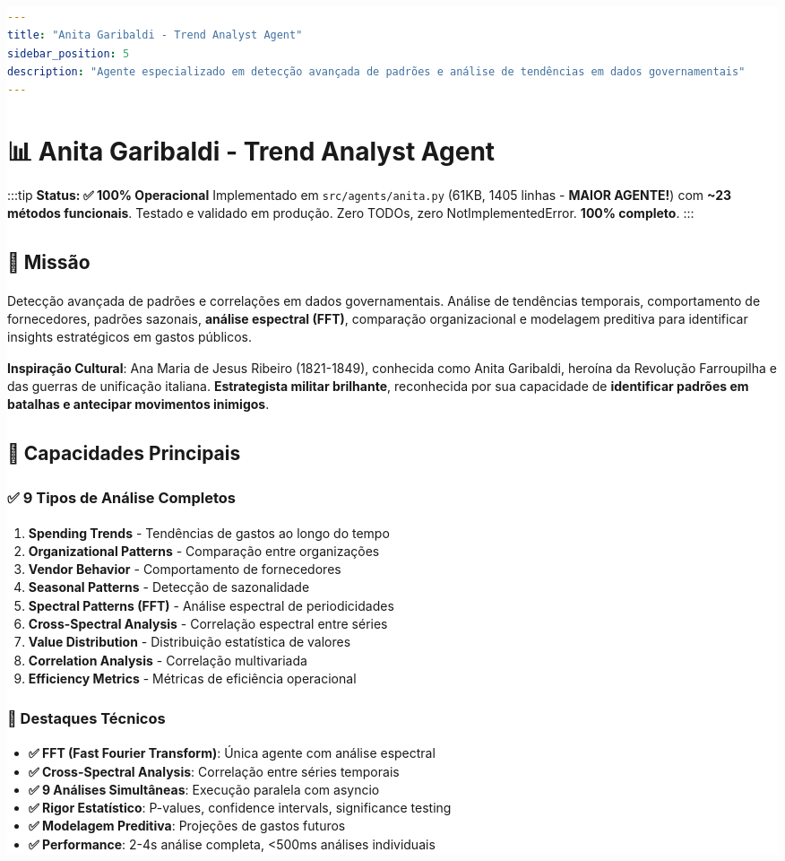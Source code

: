 ```yaml
---
title: "Anita Garibaldi - Trend Analyst Agent"
sidebar_position: 5
description: "Agente especializado em detecção avançada de padrões e análise de tendências em dados governamentais"
---
```


# 📊 Anita Garibaldi - Trend Analyst Agent

:::tip **Status: ✅ 100% Operacional**
Implementado em `src/agents/anita.py` (61KB, 1405 linhas - **MAIOR AGENTE!**) com **~23 métodos funcionais**.
Testado e validado em produção. Zero TODOs, zero NotImplementedError. **100% completo**.
:::

## 🎯 Missão

Detecção avançada de padrões e correlações em dados governamentais. Análise de tendências temporais, comportamento de fornecedores, padrões sazonais, **análise espectral (FFT)**, comparação organizacional e modelagem preditiva para identificar insights estratégicos em gastos públicos.

**Inspiração Cultural**: Ana Maria de Jesus Ribeiro (1821-1849), conhecida como Anita Garibaldi, heroína da Revolução Farroupilha e das guerras de unificação italiana. **Estrategista militar brilhante**, reconhecida por sua capacidade de **identificar padrões em batalhas e antecipar movimentos inimigos**.

## 🧠 Capacidades Principais

### ✅ 9 Tipos de Análise Completos

1. **Spending Trends** - Tendências de gastos ao longo do tempo
2. **Organizational Patterns** - Comparação entre organizações
3. **Vendor Behavior** - Comportamento de fornecedores
4. **Seasonal Patterns** - Detecção de sazonalidade
5. **Spectral Patterns (FFT)** - Análise espectral de periodicidades
6. **Cross-Spectral Analysis** - Correlação espectral entre séries
7. **Value Distribution** - Distribuição estatística de valores
8. **Correlation Analysis** - Correlação multivariada
9. **Efficiency Metrics** - Métricas de eficiência operacional

### 🎯 Destaques Técnicos

- **✅ FFT (Fast Fourier Transform)**: Única agente com análise espectral
- **✅ Cross-Spectral Analysis**: Correlação entre séries temporais
- **✅ 9 Análises Simultâneas**: Execução paralela com asyncio
- **✅ Rigor Estatístico**: P-values, confidence intervals, significance testing
- **✅ Modelagem Preditiva**: Projeções de gastos futuros
- **✅ Performance**: 2-4s análise completa, &lt;500ms análises individuais
